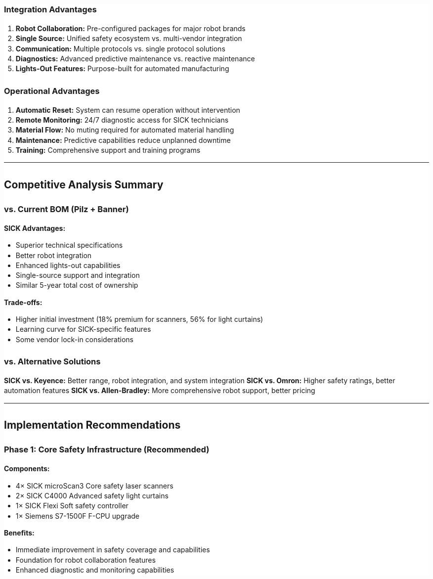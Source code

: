 ### Integration Advantages
1. **Robot Collaboration:** Pre-configured packages for major robot brands
2. **Single Source:** Unified safety ecosystem vs. multi-vendor integration
3. **Communication:** Multiple protocols vs. single protocol solutions
4. **Diagnostics:** Advanced predictive maintenance vs. reactive maintenance
5. **Lights-Out Features:** Purpose-built for automated manufacturing

### Operational Advantages
1. **Automatic Reset:** System can resume operation without intervention
2. **Remote Monitoring:** 24/7 diagnostic access for SICK technicians
3. **Material Flow:** No muting required for automated material handling
4. **Maintenance:** Predictive capabilities reduce unplanned downtime
5. **Training:** Comprehensive support and training programs

---

## Competitive Analysis Summary

### vs. Current BOM (Pilz + Banner)
**SICK Advantages:**
- Superior technical specifications
- Better robot integration
- Enhanced lights-out capabilities
- Single-source support and integration
- Similar 5-year total cost of ownership

**Trade-offs:**
- Higher initial investment (18% premium for scanners, 56% for light curtains)
- Learning curve for SICK-specific features
- Some vendor lock-in considerations

### vs. Alternative Solutions
**SICK vs. Keyence:** Better range, robot integration, and system integration
**SICK vs. Omron:** Higher safety ratings, better automation features
**SICK vs. Allen-Bradley:** More comprehensive robot support, better pricing

---

## Implementation Recommendations

### Phase 1: Core Safety Infrastructure (Recommended)
**Components:**
- 4× SICK microScan3 Core safety laser scanners
- 2× SICK C4000 Advanced safety light curtains
- 1× SICK Flexi Soft safety controller
- 1× Siemens S7-1500F F-CPU upgrade

**Benefits:**
- Immediate improvement in safety coverage and capabilities
- Foundation for robot collaboration features
- Enhanced diagnostic and monitoring capabilities
